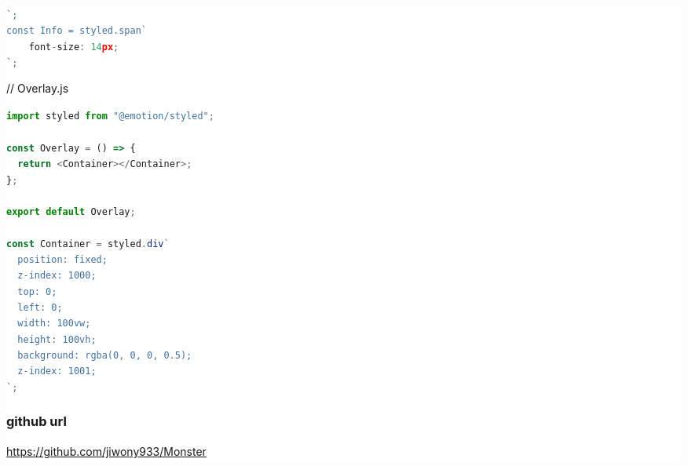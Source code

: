 ```js
`;
const Info = styled.span`
    font-size: 14px;
`;

```
// Overlay.js
```js
import styled from "@emotion/styled";

const Overlay = () => {
  return <Container></Container>;
};

export default Overlay;

const Container = styled.div`
  position: fixed;
  z-index: 1000;
  top: 0;
  left: 0;
  width: 100vw;
  height: 100vh;
  background: rgba(0, 0, 0, 0.5);
  z-index: 1001;
`;

```



 ### github url
 https://github.com/jiwony933/Monster
 
